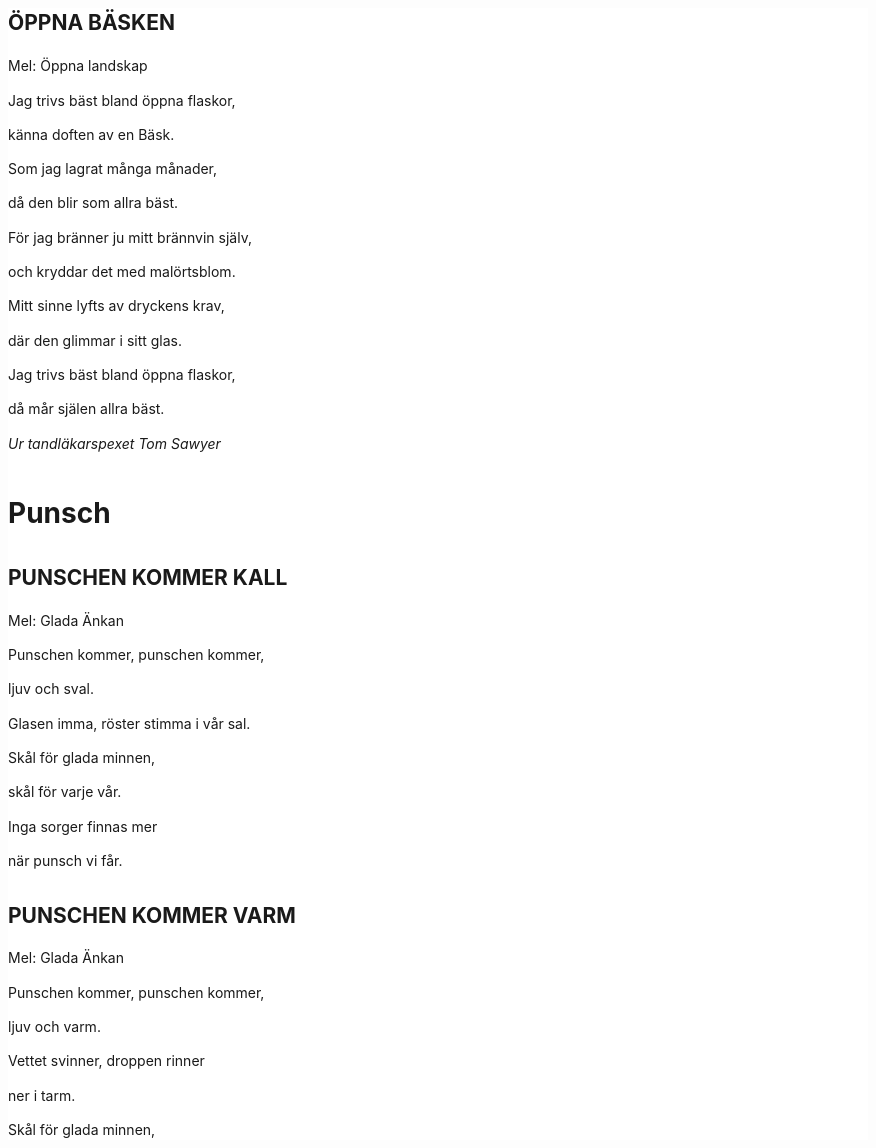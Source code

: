 ÖPPNA BÄSKEN
------------

Mel: Öppna landskap

Jag trivs bäst bland öppna flaskor,

känna doften av en Bäsk.

Som jag lagrat många månader,

då den blir som allra bäst.

För jag bränner ju mitt brännvin själv,

och kryddar det med malörtsblom.

Mitt sinne lyfts av dryckens krav,

där den glimmar i sitt glas.

Jag trivs bäst bland öppna flaskor,

då mår själen allra bäst.

*Ur tandläkarspexet Tom Sawyer*

Punsch
======

PUNSCHEN KOMMER KALL
--------------------

Mel: Glada Änkan

Punschen kommer, punschen kommer,

ljuv och sval.

Glasen imma, röster stimma i vår sal.

Skål för glada minnen,

skål för varje vår.

Inga sorger finnas mer

när punsch vi får.

PUNSCHEN KOMMER VARM
--------------------

Mel: Glada Änkan

Punschen kommer, punschen kommer,

ljuv och varm.

Vettet svinner, droppen rinner

ner i tarm.

Skål för glada minnen,
